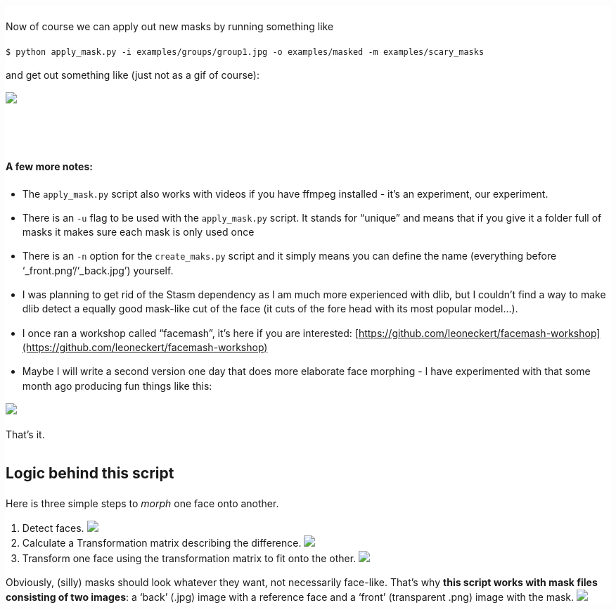 <br>
Now of course we can apply out new masks by running something like

```
$ python apply_mask.py -i examples/groups/group1.jpg -o examples/masked -m examples/scary_masks
```

and get out something like (just not as a gif of course):

![](https://raw.githubusercontent.com/leoneckert/masks-and-hats/master/imgs/scary_masks_applied.gif)


<br><br>
#### A few more notes:

- The `apply_mask.py` script also works with videos if you have ffmpeg installed - it’s an experiment, our experiment. 

- There is an `-u` flag to be used with the `apply_mask.py` script. It stands for “unique” and means that if you give it a folder full of masks it makes sure each mask is only used once

- There is an `-n` option for the `create_maks.py` script and it simply means you can define the name (everything before ‘_front.png’/‘_back.jpg’) yourself.

- I was planning to get rid of the Stasm dependency as I am much more experienced with dlib, but I couldn’t find a way to make dlib detect a equally good mask-like cut of the face (it cuts of the fore head with its most popular model…). 

- I once ran a workshop called “facemash”, it’s here if you are interested: [https://github.com/leoneckert/facemash-workshop](https://github.com/leoneckert/facemash-workshop)

- Maybe I will write a second version one day that does more elaborate face morphing - I have experimented with that some month ago producing fun things like this:

![](https://raw.githubusercontent.com/leoneckert/masks-and-hats/master/imgs/morph_.gif)

That’s it.


## Logic behind this script
Here is three simple steps to *morph* one face onto another.

1) Detect faces.
![](https://raw.githubusercontent.com/leoneckert/masks-and-hats/master/imgs/img-01.png)
2) Calculate a Transformation matrix describing the difference. 
![](https://raw.githubusercontent.com/leoneckert/masks-and-hats/master/imgs/img-02.png)
3) Transform one face using the transformation matrix to fit onto the other.
![](https://raw.githubusercontent.com/leoneckert/masks-and-hats/master/imgs/img-03.png)

Obviously, (silly) masks should look whatever they want, not necessarily face-like. That’s why **this script works with mask files consisting of two images**: a ‘back’ (.jpg) image with a reference face and a ‘front’ (transparent .png) image with the mask.
![](https://raw.githubusercontent.com/leoneckert/masks-and-hats/master/imgs/img-04.png)

